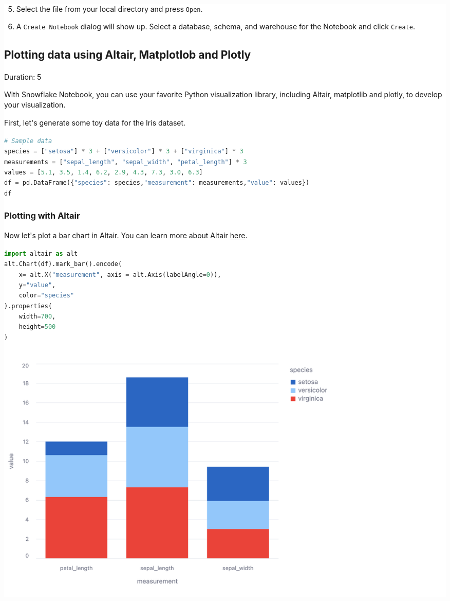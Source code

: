 5. Select the file from your local directory and press `Open`.

6. A `Create Notebook` dialog will show up. Select a database, schema, and warehouse for the Notebook and click `Create`.


## Plotting data using Altair, Matplotlob and Plotly

Duration: 5

With Snowflake Notebook, you can use your favorite Python visualization library, including Altair, matplotlib and plotly, to develop your visualization. 

First, let's generate some toy data for the Iris dataset.

```python
# Sample data
species = ["setosa"] * 3 + ["versicolor"] * 3 + ["virginica"] * 3
measurements = ["sepal_length", "sepal_width", "petal_length"] * 3
values = [5.1, 3.5, 1.4, 6.2, 2.9, 4.3, 7.3, 3.0, 6.3]
df = pd.DataFrame({"species": species,"measurement": measurements,"value": values})
df
```

### Plotting with Altair

Now let's plot a bar chart in Altair. You can learn more about Altair [here](https://altair-viz.github.io/).

```python
import altair as alt
alt.Chart(df).mark_bar().encode(
    x= alt.X("measurement", axis = alt.Axis(labelAngle=0)),
    y="value",
    color="species"
).properties(
    width=700,
    height=500
)
```

![altair](assets/altair.png)

